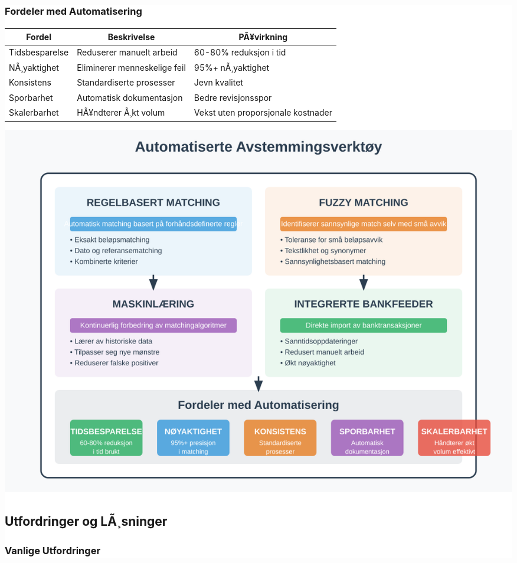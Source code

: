 ### Fordeler med Automatisering

| Fordel | Beskrivelse | PÃ¥virkning |
|--------|-------------|------------|
| Tidsbesparelse | Reduserer manuelt arbeid | 60-80% reduksjon i tid |
| NÃ¸yaktighet | Eliminerer menneskelige feil | 95%+ nÃ¸yaktighet |
| Konsistens | Standardiserte prosesser | Jevn kvalitet |
| Sporbarhet | Automatisk dokumentasjon | Bedre revisjonsspor |
| Skalerbarhet | HÃ¥ndterer Ã¸kt volum | Vekst uten proporsjonale kostnader |

![Automatiserte avstemmingsverktÃ¸y](automatiserte-avstemmingsverktoy.svg)

## Utfordringer og LÃ¸sninger

### Vanlige Utfordringer
